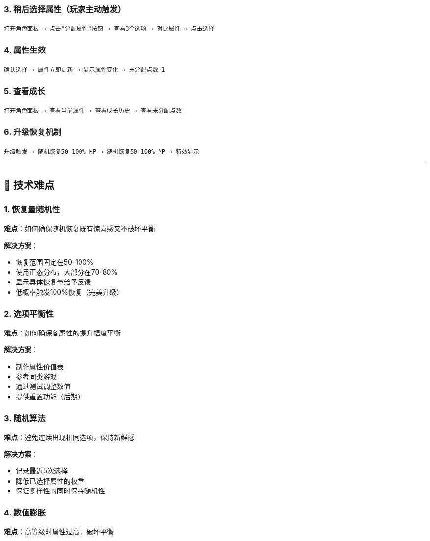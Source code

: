 ### 3. 稍后选择属性（玩家主动触发）
```
打开角色面板 → 点击"分配属性"按钮 → 查看3个选项 → 对比属性 → 点击选择
```

### 4. 属性生效
```
确认选择 → 属性立即更新 → 显示属性变化 → 未分配点数-1
```

### 5. 查看成长
```
打开角色面板 → 查看当前属性 → 查看成长历史 → 查看未分配点数
```

### 6. 升级恢复机制
```
升级触发 → 随机恢复50-100% HP → 随机恢复50-100% MP → 特效显示
```

---

## 🎯 技术难点

### 1. 恢复量随机性
**难点**：如何确保随机恢复既有惊喜感又不破坏平衡

**解决方案**：
- 恢复范围固定在50-100%
- 使用正态分布，大部分在70-80%
- 显示具体恢复量给予反馈
- 低概率触发100%恢复（完美升级）

### 2. 选项平衡性
**难点**：如何确保各属性的提升幅度平衡

**解决方案**：
- 制作属性价值表
- 参考同类游戏
- 通过测试调整数值
- 提供重置功能（后期）

### 3. 随机算法
**难点**：避免连续出现相同选项，保持新鲜感

**解决方案**：
- 记录最近5次选择
- 降低已选择属性的权重
- 保证多样性的同时保持随机性

### 4. 数值膨胀
**难点**：高等级时属性过高，破坏平衡
